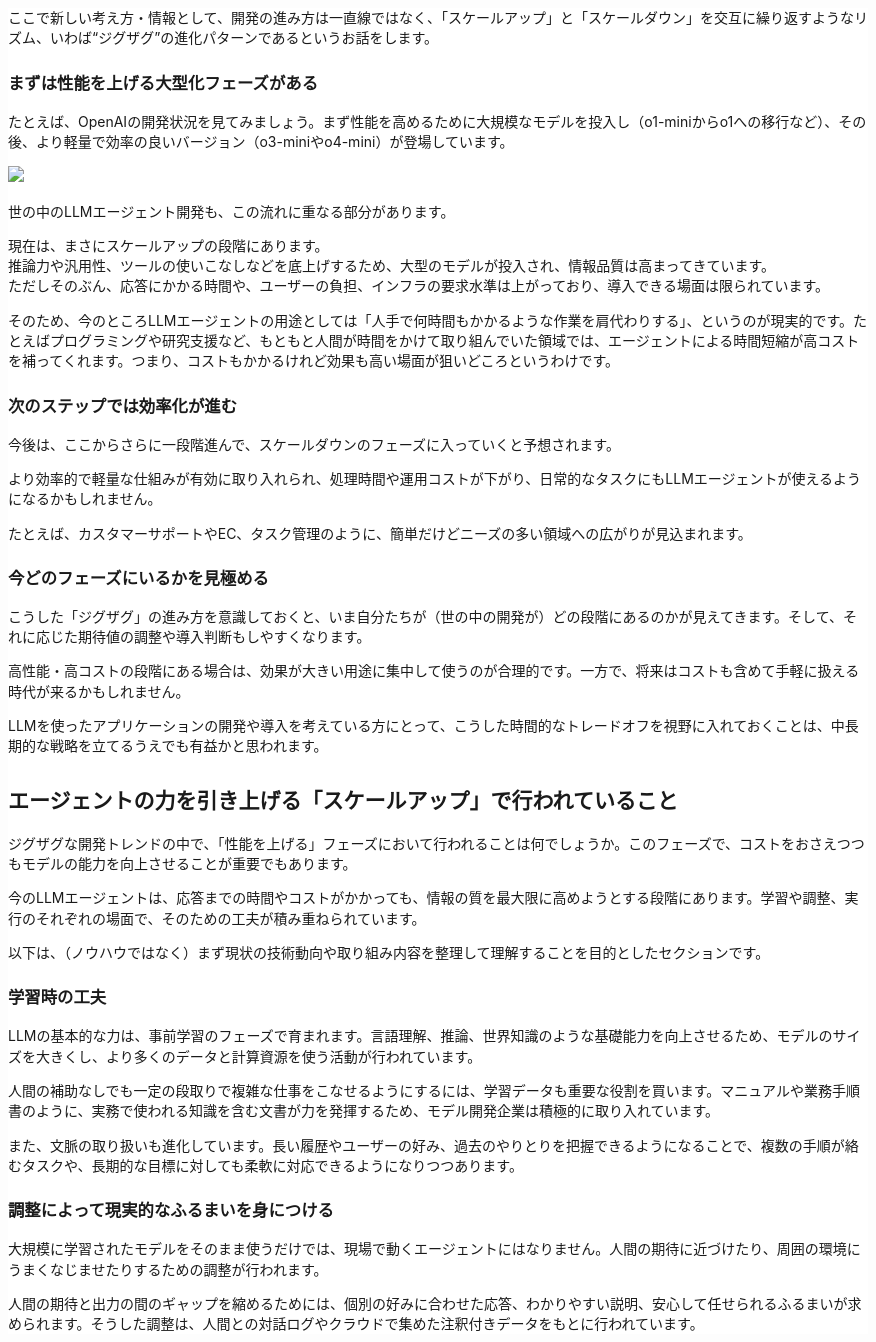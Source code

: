 ここで新しい考え方・情報として、開発の進み方は一直線ではなく、「スケールアップ」と「スケールダウン」を交互に繰り返すようなリズム、いわば“ジグザグ”の進化パターンであるというお話をします。

### まずは性能を上げる大型化フェーズがある

たとえば、OpenAIの開発状況を見てみましょう。まず性能を高めるために大規模なモデルを投入し（o1-miniからo1への移行など）、その後、より軽量で効率の良いバージョン（o3-miniやo4-mini）が登場しています。

![](https://ai-data-base.com/wp-content/uploads/2025/06/AIDB_91425_3-1024x633.png)

世の中のLLMエージェント開発も、この流れに重なる部分があります。

現在は、まさにスケールアップの段階にあります。  
推論力や汎用性、ツールの使いこなしなどを底上げするため、大型のモデルが投入され、情報品質は高まってきています。  
ただしそのぶん、応答にかかる時間や、ユーザーの負担、インフラの要求水準は上がっており、導入できる場面は限られています。

そのため、今のところLLMエージェントの用途としては「人手で何時間もかかるような作業を肩代わりする」、というのが現実的です。たとえばプログラミングや研究支援など、もともと人間が時間をかけて取り組んでいた領域では、エージェントによる時間短縮が高コストを補ってくれます。つまり、コストもかかるけれど効果も高い場面が狙いどころというわけです。

### 次のステップでは効率化が進む

今後は、ここからさらに一段階進んで、スケールダウンのフェーズに入っていくと予想されます。

より効率的で軽量な仕組みが有効に取り入れられ、処理時間や運用コストが下がり、日常的なタスクにもLLMエージェントが使えるようになるかもしれません。

たとえば、カスタマーサポートやEC、タスク管理のように、簡単だけどニーズの多い領域への広がりが見込まれます。

### 今どのフェーズにいるかを見極める

こうした「ジグザグ」の進み方を意識しておくと、いま自分たちが（世の中の開発が）どの段階にあるのかが見えてきます。そして、それに応じた期待値の調整や導入判断もしやすくなります。

高性能・高コストの段階にある場合は、効果が大きい用途に集中して使うのが合理的です。一方で、将来はコストも含めて手軽に扱える時代が来るかもしれません。

LLMを使ったアプリケーションの開発や導入を考えている方にとって、こうした時間的なトレードオフを視野に入れておくことは、中長期的な戦略を立てるうえでも有益かと思われます。

## エージェントの力を引き上げる「スケールアップ」で行われていること

ジグザグな開発トレンドの中で、「性能を上げる」フェーズにおいて行われることは何でしょうか。このフェーズで、コストをおさえつつもモデルの能力を向上させることが重要でもあります。

今のLLMエージェントは、応答までの時間やコストがかかっても、情報の質を最大限に高めようとする段階にあります。学習や調整、実行のそれぞれの場面で、そのための工夫が積み重ねられています。

以下は、（ノウハウではなく）まず現状の技術動向や取り組み内容を整理して理解することを目的としたセクションです。

### 学習時の工夫

LLMの基本的な力は、事前学習のフェーズで育まれます。言語理解、推論、世界知識のような基礎能力を向上させるため、モデルのサイズを大きくし、より多くのデータと計算資源を使う活動が行われています。

人間の補助なしでも一定の段取りで複雑な仕事をこなせるようにするには、学習データも重要な役割を買います。マニュアルや業務手順書のように、実務で使われる知識を含む文書が力を発揮するため、モデル開発企業は積極的に取り入れています。

また、文脈の取り扱いも進化しています。長い履歴やユーザーの好み、過去のやりとりを把握できるようになることで、複数の手順が絡むタスクや、長期的な目標に対しても柔軟に対応できるようになりつつあります。

### 調整によって現実的なふるまいを身につける

大規模に学習されたモデルをそのまま使うだけでは、現場で動くエージェントにはなりません。人間の期待に近づけたり、周囲の環境にうまくなじませたりするための調整が行われます。

人間の期待と出力の間のギャップを縮めるためには、個別の好みに合わせた応答、わかりやすい説明、安心して任せられるふるまいが求められます。そうした調整は、人間との対話ログやクラウドで集めた注釈付きデータをもとに行われています。

